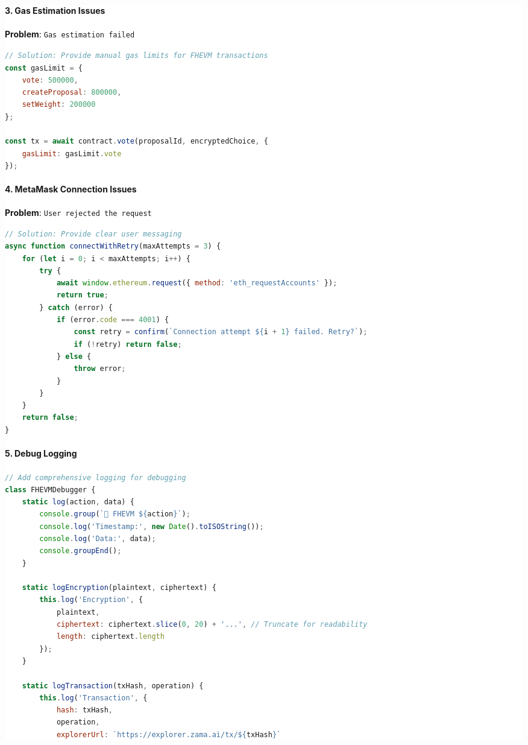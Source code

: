 #### 3. **Gas Estimation Issues**

**Problem**: `Gas estimation failed`

```javascript
// Solution: Provide manual gas limits for FHEVM transactions
const gasLimit = {
    vote: 500000,
    createProposal: 800000,
    setWeight: 200000
};

const tx = await contract.vote(proposalId, encryptedChoice, {
    gasLimit: gasLimit.vote
});
```

#### 4. **MetaMask Connection Issues**

**Problem**: `User rejected the request`

```javascript
// Solution: Provide clear user messaging
async function connectWithRetry(maxAttempts = 3) {
    for (let i = 0; i < maxAttempts; i++) {
        try {
            await window.ethereum.request({ method: 'eth_requestAccounts' });
            return true;
        } catch (error) {
            if (error.code === 4001) {
                const retry = confirm(`Connection attempt ${i + 1} failed. Retry?`);
                if (!retry) return false;
            } else {
                throw error;
            }
        }
    }
    return false;
}
```

#### 5. **Debug Logging**

```javascript
// Add comprehensive logging for debugging
class FHEVMDebugger {
    static log(action, data) {
        console.group(`🔐 FHEVM ${action}`);
        console.log('Timestamp:', new Date().toISOString());
        console.log('Data:', data);
        console.groupEnd();
    }

    static logEncryption(plaintext, ciphertext) {
        this.log('Encryption', {
            plaintext,
            ciphertext: ciphertext.slice(0, 20) + '...', // Truncate for readability
            length: ciphertext.length
        });
    }

    static logTransaction(txHash, operation) {
        this.log('Transaction', {
            hash: txHash,
            operation,
            explorerUrl: `https://explorer.zama.ai/tx/${txHash}`
```